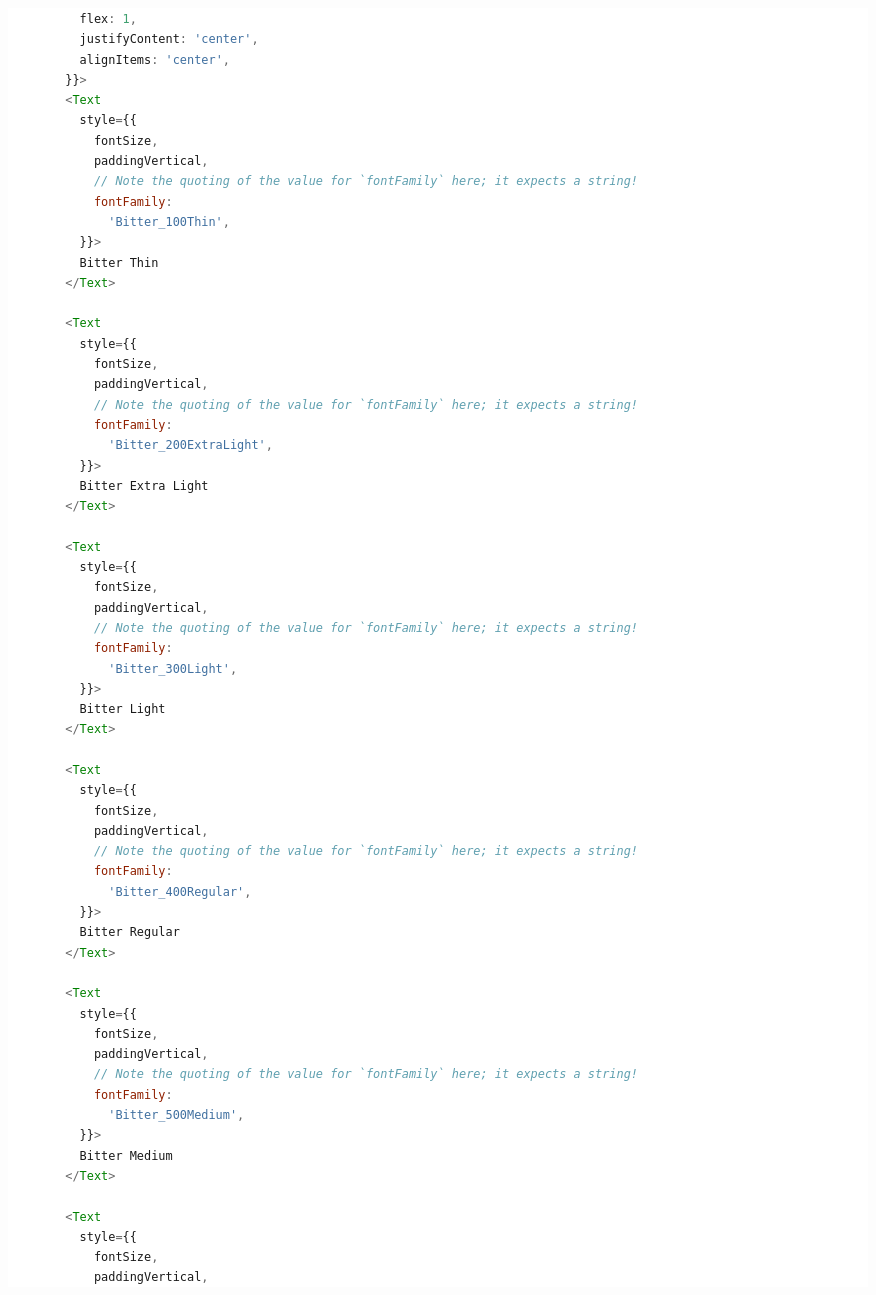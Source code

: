 ```js
          flex: 1,
          justifyContent: 'center',
          alignItems: 'center',
        }}>
        <Text
          style={{
            fontSize,
            paddingVertical,
            // Note the quoting of the value for `fontFamily` here; it expects a string!
            fontFamily:
              'Bitter_100Thin',
          }}>
          Bitter Thin
        </Text>

        <Text
          style={{
            fontSize,
            paddingVertical,
            // Note the quoting of the value for `fontFamily` here; it expects a string!
            fontFamily:
              'Bitter_200ExtraLight',
          }}>
          Bitter Extra Light
        </Text>

        <Text
          style={{
            fontSize,
            paddingVertical,
            // Note the quoting of the value for `fontFamily` here; it expects a string!
            fontFamily:
              'Bitter_300Light',
          }}>
          Bitter Light
        </Text>

        <Text
          style={{
            fontSize,
            paddingVertical,
            // Note the quoting of the value for `fontFamily` here; it expects a string!
            fontFamily:
              'Bitter_400Regular',
          }}>
          Bitter Regular
        </Text>

        <Text
          style={{
            fontSize,
            paddingVertical,
            // Note the quoting of the value for `fontFamily` here; it expects a string!
            fontFamily:
              'Bitter_500Medium',
          }}>
          Bitter Medium
        </Text>

        <Text
          style={{
            fontSize,
            paddingVertical,
```